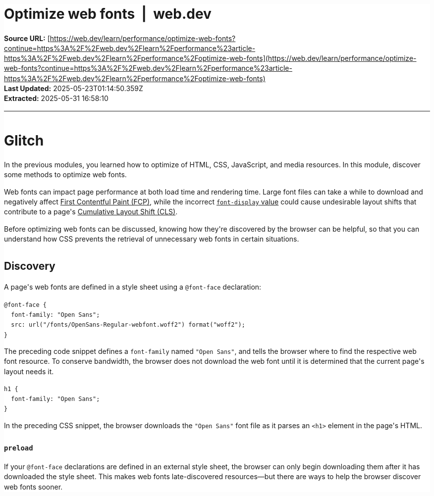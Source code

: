 # Optimize web fonts  |  web.dev

**Source URL:** [https://web.dev/learn/performance/optimize-web-fonts?continue=https%3A%2F%2Fweb.dev%2Flearn%2Fperformance%23article-https%3A%2F%2Fweb.dev%2Flearn%2Fperformance%2Foptimize-web-fonts](https://web.dev/learn/performance/optimize-web-fonts?continue=https%3A%2F%2Fweb.dev%2Flearn%2Fperformance%23article-https%3A%2F%2Fweb.dev%2Flearn%2Fperformance%2Foptimize-web-fonts)  
**Last Updated:** 2025-05-23T01:14:50.359Z  
**Extracted:** 2025-05-31 16:58:10

---

# Glitch

In the previous modules, you learned how to optimize of HTML, CSS, JavaScript, and media resources. In this module, discover some methods to optimize web fonts.

Web fonts can impact page performance at both load time and rendering time. Large font files can take a while to download and negatively affect [First Contentful Paint (FCP)](https://web.dev/articles/fcp), while the incorrect [`font-display` value](https://developer.mozilla.org/docs/Web/CSS/@font-face/font-display) could cause undesirable layout shifts that contribute to a page's [Cumulative Layout Shift (CLS)](https://web.dev/articles/cls).

Before optimizing web fonts can be discussed, knowing how they're discovered by the browser can be helpful, so that you can understand how CSS prevents the retrieval of unnecessary web fonts in certain situations.

## Discovery

A page's web fonts are defined in a style sheet using a `@font-face` declaration:

```
@font-face {
  font-family: "Open Sans";
  src: url("/fonts/OpenSans-Regular-webfont.woff2") format("woff2");
}
```

The preceding code snippet defines a `font-family` named `"Open Sans"`, and tells the browser where to find the respective web font resource. To conserve bandwidth, the browser does not download the web font until it is determined that the current page's layout needs it.

```
h1 {
  font-family: "Open Sans";
}
```

In the preceding CSS snippet, the browser downloads the `"Open Sans"` font file as it parses an `<h1>` element in the page's HTML.

### `preload`

If your `@font-face` declarations are defined in an external style sheet, the browser can only begin downloading them after it has downloaded the style sheet. This makes web fonts late-discovered resources—but there are ways to help the browser discover web fonts sooner.
